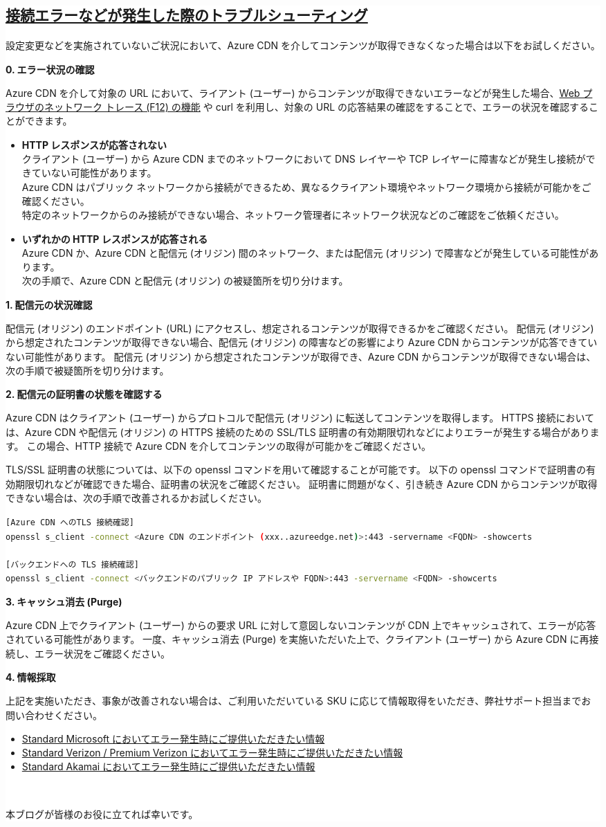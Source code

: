 <span id="troubleshooting-connection-error"></span>

## <a href="#troubleshooting-connection-error">接続エラーなどが発生した際のトラブルシューティング</a>
設定変更などを実施されていないご状況において、Azure CDN を介してコンテンツが取得できなくなった場合は以下をお試しください。

**0. エラー状況の確認**

Azure CDN を介して対象の URL において、ライアント (ユーザー) からコンテンツが取得できないエラーなどが発生した場合、[Web プラウザのネットワーク トレース (F12) の機能](https://docs.microsoft.com/ja-jp/azure/azure-portal/capture-browser-trace) や curl を利用し、対象の URL の応答結果の確認をすることで、エラーの状況を確認することができます。

  *  **HTTP レスポンスが応答されない** <br>クライアント (ユーザー) から Azure CDN までのネットワークにおいて DNS レイヤーや TCP レイヤーに障害などが発生し接続ができていない可能性があります。<br>Azure CDN はパブリック ネットワークから接続ができるため、異なるクライアント環境やネットワーク環境から接続が可能かをご確認ください。<br>特定のネットワークからのみ接続ができない場合、ネットワーク管理者にネットワーク状況などのご確認をご依頼ください。

  *  **いずれかの HTTP レスポンスが応答される** <br>Azure CDN か、Azure CDN と配信元 (オリジン) 間のネットワーク、または配信元 (オリジン) で障害などが発生している可能性があります。<br>次の手順で、Azure CDN と配信元 (オリジン) の被疑箇所を切り分けます。

**1. 配信元の状況確認** 

配信元 (オリジン) のエンドポイント (URL) にアクセスし、想定されるコンテンツが取得できるかをご確認ください。
配信元 (オリジン) から想定されたコンテンツが取得できない場合、配信元 (オリジン) の障害などの影響により Azure CDN からコンテンツが応答できていない可能性があります。
配信元 (オリジン) から想定されたコンテンツが取得でき、Azure CDN からコンテンツが取得できない場合は、次の手順で被疑箇所を切り分けます。

**2. 配信元の証明書の状態を確認する** 

Azure CDN はクライアント (ユーザー) からプロトコルで配信元 (オリジン) に転送してコンテンツを取得します。
HTTPS 接続においては、Azure CDN や配信元 (オリジン) の HTTPS 接続のための SSL/TLS 証明書の有効期限切れなどによりエラーが発生する場合があります。
この場合、HTTP 接続で Azure CDN を介してコンテンツの取得が可能かをご確認ください。

TLS/SSL 証明書の状態については、以下の openssl コマンドを用いて確認することが可能です。
以下の openssl コマンドで証明書の有効期限切れなどが確認できた場合、証明書の状況をご確認ください。
証明書に問題がなく、引き続き Azure CDN からコンテンツが取得できない場合は、次の手順で改善されるかお試しください。

```bash
[Azure CDN へのTLS 接続確認]
openssl s_client -connect <Azure CDN のエンドポイント (xxx..azureedge.net)>:443 -servername <FQDN> -showcerts

[バックエンドへの TLS 接続確認]
openssl s_client -connect <バックエンドのパブリック IP アドレスや FQDN>:443 -servername <FQDN> -showcerts
```

**3. キャッシュ消去 (Purge)** 

Azure CDN 上でクライアント (ユーザー) からの要求 URL に対して意図しないコンテンツが CDN 上でキャッシュされて、エラーが応答されている可能性があります。
一度、キャッシュ消去 (Purge) を実施いただいた上で、クライアント (ユーザー) から Azure CDN に再接続し、エラー状況をご確認ください。

**4. 情報採取**

上記を実施いただき、事象が改善されない場合は、ご利用いただいている SKU に応じて情報取得をいただき、弊社サポート担当までお問い合わせください。

* [Standard Microsoft においてエラー発生時にご提供いただきたい情報](https://jpaztech.github.io/blog/network/cdn-specific-sku/#collect-information-standard-microsoft)
* [Standard Verizon / Premium Verizon においてエラー発生時にご提供いただきたい情報](https://jpaztech.github.io/blog/network/cdn-specific-sku/#collect-information-standard-verizon-premium-verizon)
* [Standard Akamai においてエラー発生時にご提供いただきたい情報](https://jpaztech.github.io/blog/network/cdn-specific-sku/#collect-information-standard-akamai)

<br>

本ブログが皆様のお役に立てれば幸いです。
